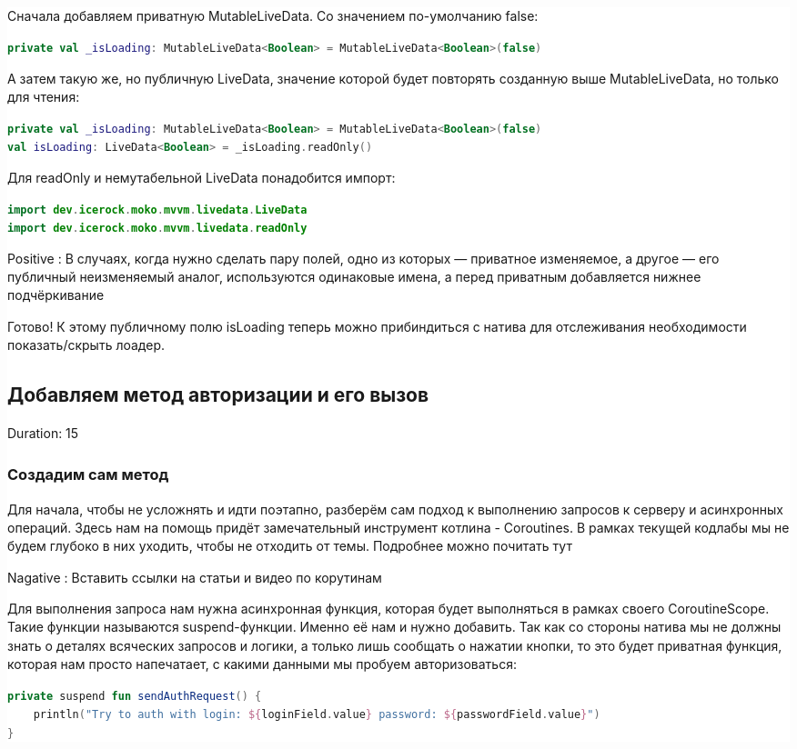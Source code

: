 Сначала добавляем приватную MutableLiveData<Boolean>. Со значением по-умолчанию false:

```kotlin
private val _isLoading: MutableLiveData<Boolean> = MutableLiveData<Boolean>(false)
```

А затем такую же, но публичную LiveData, значение которой будет повторять созданную выше MutableLiveData, но только для
чтения:

```kotlin
private val _isLoading: MutableLiveData<Boolean> = MutableLiveData<Boolean>(false)
val isLoading: LiveData<Boolean> = _isLoading.readOnly()
```

Для readOnly и немутабельной LiveData понадобится импорт:

```kotlin
import dev.icerock.moko.mvvm.livedata.LiveData
import dev.icerock.moko.mvvm.livedata.readOnly
```

Positive
: В случаях, когда нужно сделать пару полей, одно из которых — приватное изменяемое, а другое — его публичный
неизменяемый аналог, используются одинаковые имена, а перед приватным добавляется нижнее подчёркивание

Готово! К этому публичному полю isLoading теперь можно прибиндиться с натива для отслеживания необходимости
показать/скрыть лоадер.

## Добавляем метод авторизации и его вызов

Duration: 15

### Создадим сам метод

Для начала, чтобы не усложнять и идти поэтапно, разберём сам подход к выполнению запросов к серверу и асинхронных
операций. Здесь нам на помощь придёт замечательный инструмент котлина - Coroutines. В рамках текущей кодлабы мы не будем
глубоко в них уходить, чтобы не отходить от темы. Подробнее можно почитать тут

Nagative
: Вставить ссылки на статьи и видео по корутинам

Для выполнения запроса нам нужна асинхронная функция, которая будет выполняться в рамках своего CoroutineScope. Такие
функции называются suspend-функции. Именно её нам и нужно добавить. Так как со стороны натива мы не должны знать о
деталях всяческих запросов и логики, а только лишь сообщать о нажатии кнопки, то это будет приватная функция, которая
нам просто напечатает, с какими данными мы пробуем авторизоваться:

```kotlin
private suspend fun sendAuthRequest() {
    println("Try to auth with login: ${loginField.value} password: ${passwordField.value}")
}
```
